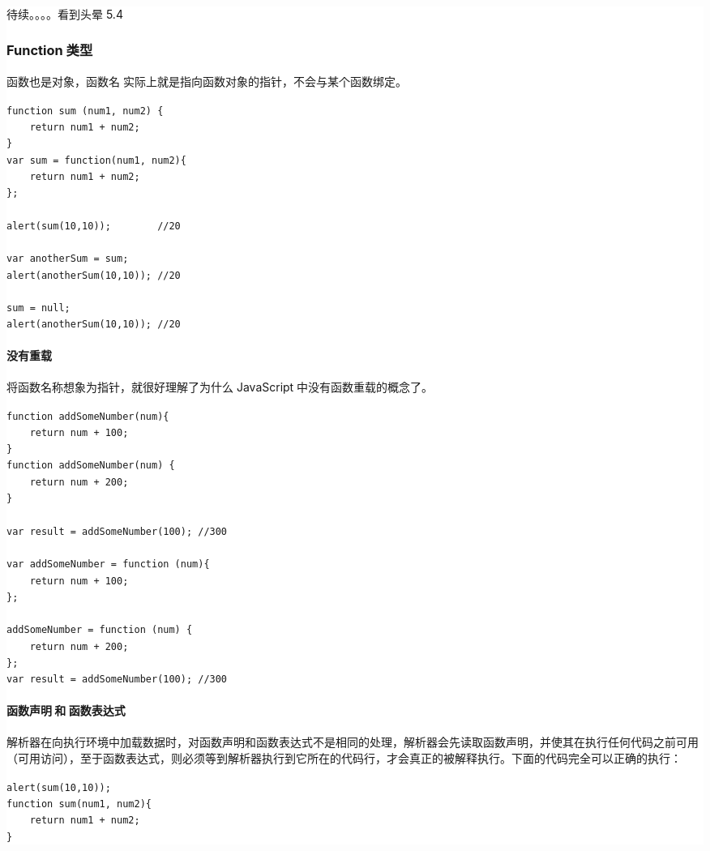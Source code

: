 待续。。。。看到头晕 5.4

###  Function 类型
 函数也是对象，函数名 实际上就是指向函数对象的指针，不会与某个函数绑定。
 
 
```
function sum (num1, num2) {
    return num1 + num2;
}
var sum = function(num1, num2){
    return num1 + num2;
};

alert(sum(10,10));        //20

var anotherSum = sum;
alert(anotherSum(10,10)); //20

sum = null;
alert(anotherSum(10,10)); //20
```
 
####  没有重载
 将函数名称想象为指针，就很好理解了为什么 JavaScript 中没有函数重载的概念了。
 
```
function addSomeNumber(num){
    return num + 100;
}
function addSomeNumber(num) {
    return num + 200;
}

var result = addSomeNumber(100); //300

var addSomeNumber = function (num){
    return num + 100;
};

addSomeNumber = function (num) { 
    return num + 200;
};
var result = addSomeNumber(100); //300
```

#### 函数声明 和 函数表达式
解析器在向执行环境中加载数据时，对函数声明和函数表达式不是相同的处理，解析器会先读取函数声明，并使其在执行任何代码之前可用（可用访问），至于函数表达式，则必须等到解析器执行到它所在的代码行，才会真正的被解释执行。下面的代码完全可以正确的执行：

```
alert(sum(10,10));
function sum(num1, num2){
    return num1 + num2;
}
```
